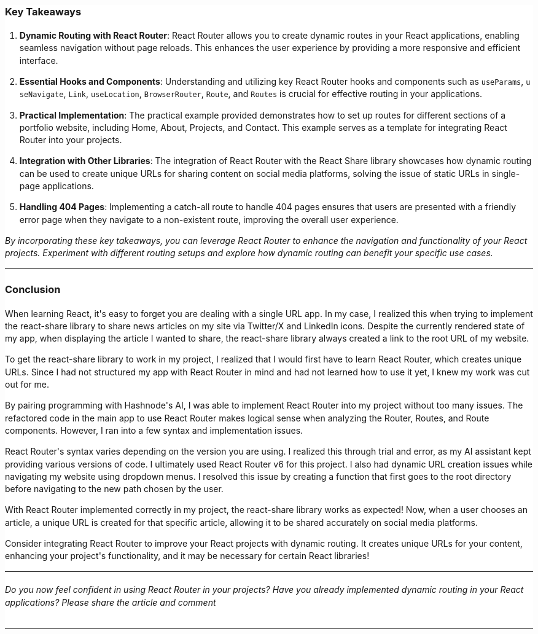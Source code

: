 
### Key Takeaways

1. **Dynamic Routing with React Router**: React Router allows you to create dynamic routes in your React applications, enabling seamless navigation without page reloads. This enhances the user experience by providing a more responsive and efficient interface.
    
2. **Essential Hooks and Components**: Understanding and utilizing key React Router hooks and components such as `useParams`, `useNavigate`, `Link`, `useLocation`, `BrowserRouter`, `Route`, and `Routes` is crucial for effective routing in your applications.
    
3. **Practical Implementation**: The practical example provided demonstrates how to set up routes for different sections of a portfolio website, including Home, About, Projects, and Contact. This example serves as a template for integrating React Router into your projects.
    
4. **Integration with Other Libraries**: The integration of React Router with the React Share library showcases how dynamic routing can be used to create unique URLs for sharing content on social media platforms, solving the issue of static URLs in single-page applications.
    
5. **Handling 404 Pages**: Implementing a catch-all route to handle 404 pages ensures that users are presented with a friendly error page when they navigate to a non-existent route, improving the overall user experience.
    

*By incorporating these key takeaways, you can leverage React Router to enhance the navigation and functionality of your React projects. Experiment with different routing setups and explore how dynamic routing can benefit your specific use cases.*

---

### Conclusion

When learning React, it's easy to forget you are dealing with a single URL app. In my case, I realized this when trying to implement the react-share library to share news articles on my site via Twitter/X and LinkedIn icons. Despite the currently rendered state of my app, when displaying the article I wanted to share, the react-share library always created a link to the root URL of my website.

To get the react-share library to work in my project, I realized that I would first have to learn React Router, which creates unique URLs. Since I had not structured my app with React Router in mind and had not learned how to use it yet, I knew my work was cut out for me.

By pairing programming with Hashnode's AI, I was able to implement React Router into my project without too many issues. The refactored code in the main app to use React Router makes logical sense when analyzing the Router, Routes, and Route components. However, I ran into a few syntax and implementation issues.

React Router's syntax varies depending on the version you are using. I realized this through trial and error, as my AI assistant kept providing various versions of code. I ultimately used React Router v6 for this project. I also had dynamic URL creation issues while navigating my website using dropdown menus. I resolved this issue by creating a function that first goes to the root directory before navigating to the new path chosen by the user.

With React Router implemented correctly in my project, the react-share library works as expected! Now, when a user chooses an article, a unique URL is created for that specific article, allowing it to be shared accurately on social media platforms.

Consider integrating React Router to improve your React projects with dynamic routing. It creates unique URLs for your content, enhancing your project's functionality, and it may be necessary for certain React libraries!

---

###### *Do you now feel confident in using React Router in your projects? Have you already implemented dynamic routing in your React applications? Please share the article and comment*

---